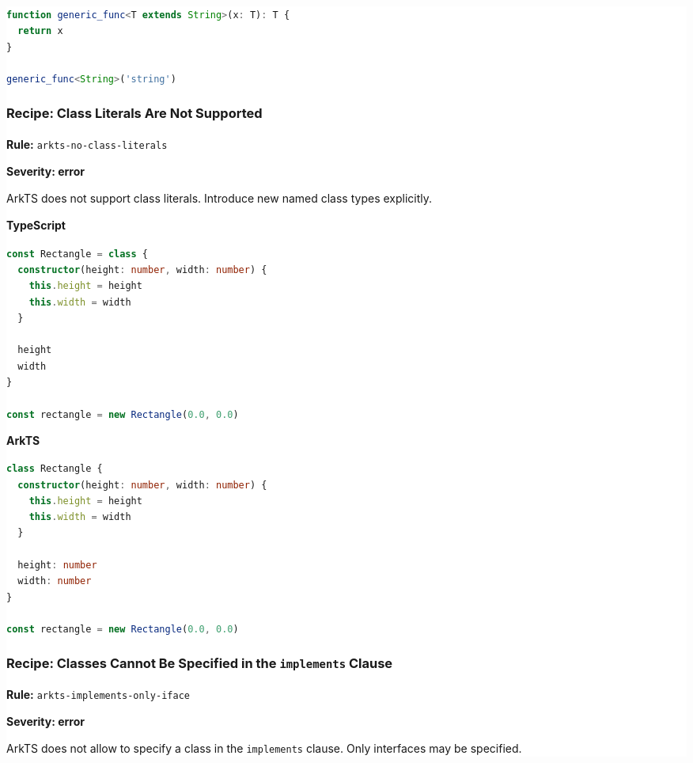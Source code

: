 ```typescript
function generic_func<T extends String>(x: T): T {
  return x
}

generic_func<String>('string')
```

### Recipe: Class Literals Are Not Supported

**Rule:** `arkts-no-class-literals`

**Severity: error**

ArkTS does not support class literals. Introduce new named class types explicitly.

**TypeScript**

```typescript
const Rectangle = class {
  constructor(height: number, width: number) {
    this.height = height
    this.width = width
  }

  height
  width
}

const rectangle = new Rectangle(0.0, 0.0)
```

**ArkTS**

```typescript
class Rectangle {
  constructor(height: number, width: number) {
    this.height = height
    this.width = width
  }

  height: number
  width: number
}

const rectangle = new Rectangle(0.0, 0.0)
```

### Recipe: Classes Cannot Be Specified in the `implements` Clause

**Rule:** `arkts-implements-only-iface`

**Severity: error**

ArkTS does not allow to specify a class in the `implements` clause. Only interfaces may be specified.
